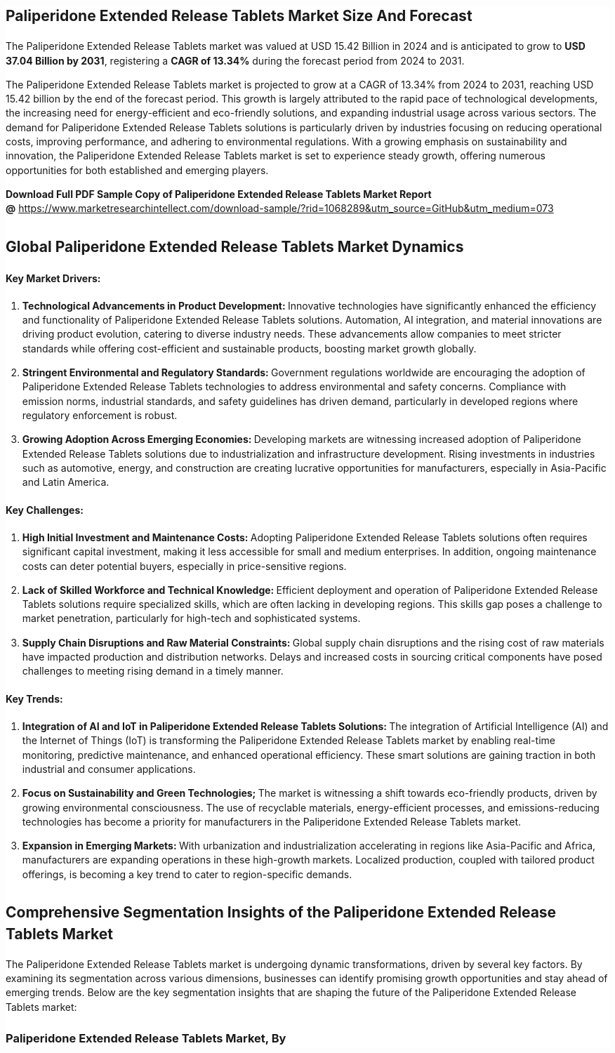 <h2>Paliperidone Extended Release Tablets Market Size And Forecast</h2><p>The Paliperidone Extended Release Tablets market was valued at USD 15.42 Billion in 2024 and is anticipated to grow to <strong>USD 37.04 Billion by 2031</strong>, registering a <strong>CAGR of 13.34%</strong> during the forecast period from 2024 to 2031.</p><p>The Paliperidone Extended Release Tablets market is projected to grow at a CAGR of 13.34% from 2024 to 2031, reaching USD 15.42 billion by the end of the forecast period. This growth is largely attributed to the rapid pace of technological developments, the increasing need for energy-efficient and eco-friendly solutions, and expanding industrial usage across various sectors. The demand for Paliperidone Extended Release Tablets solutions is particularly driven by industries focusing on reducing operational costs, improving performance, and adhering to environmental regulations. With a growing emphasis on sustainability and innovation, the Paliperidone Extended Release Tablets market is set to experience steady growth, offering numerous opportunities for both established and emerging players.</p><p><strong>Download Full PDF Sample Copy of Paliperidone Extended Release Tablets Market Report @</strong>&nbsp;<a href="https://www.marketresearchintellect.com/download-sample/?rid=1068289&amp;utm_source=GitHub&amp;utm_medium=073">https://www.marketresearchintellect.com/download-sample/?rid=1068289&amp;utm_source=GitHub&amp;utm_medium=073</a></p><h2>Global Paliperidone Extended Release Tablets Market Dynamics</h2><h4><strong>Key Market Drivers:</strong></h4><ol><li><p><strong>Technological Advancements in Product Development:&nbsp;</strong>Innovative technologies have significantly enhanced the efficiency and functionality of Paliperidone Extended Release Tablets solutions. Automation, AI integration, and material innovations are driving product evolution, catering to diverse industry needs. These advancements allow companies to meet stricter standards while offering cost-efficient and sustainable products, boosting market growth globally.</p></li><li><p><strong>Stringent Environmental and Regulatory Standards:&nbsp;</strong>Government regulations worldwide are encouraging the adoption of Paliperidone Extended Release Tablets technologies to address environmental and safety concerns. Compliance with emission norms, industrial standards, and safety guidelines has driven demand, particularly in developed regions where regulatory enforcement is robust.</p></li><li><p><strong>Growing Adoption Across Emerging Economies:&nbsp;</strong>Developing markets are witnessing increased adoption of Paliperidone Extended Release Tablets solutions due to industrialization and infrastructure development. Rising investments in industries such as automotive, energy, and construction are creating lucrative opportunities for manufacturers, especially in Asia-Pacific and Latin America.</p></li></ol><h4><strong>Key Challenges:</strong></h4><ol><li><p><strong>High Initial Investment and Maintenance Costs:&nbsp;</strong>Adopting Paliperidone Extended Release Tablets solutions often requires significant capital investment, making it less accessible for small and medium enterprises. In addition, ongoing maintenance costs can deter potential buyers, especially in price-sensitive regions.</p></li><li><p><strong>Lack of Skilled Workforce and Technical Knowledge:&nbsp;</strong>Efficient deployment and operation of Paliperidone Extended Release Tablets solutions require specialized skills, which are often lacking in developing regions. This skills gap poses a challenge to market penetration, particularly for high-tech and sophisticated systems.</p></li><li><p><strong>Supply Chain Disruptions and Raw Material Constraints:&nbsp;</strong>Global supply chain disruptions and the rising cost of raw materials have impacted production and distribution networks. Delays and increased costs in sourcing critical components have posed challenges to meeting rising demand in a timely manner.</p></li></ol><h4><strong>Key Trends:</strong></h4><ol><li><p><strong>Integration of AI and IoT in Paliperidone Extended Release Tablets Solutions:&nbsp;</strong>The integration of Artificial Intelligence (AI) and the Internet of Things (IoT) is transforming the Paliperidone Extended Release Tablets market by enabling real-time monitoring, predictive maintenance, and enhanced operational efficiency. These smart solutions are gaining traction in both industrial and consumer applications.</p></li><li><p><strong>Focus on Sustainability and Green Technologies;&nbsp;</strong>The market is witnessing a shift towards eco-friendly products, driven by growing environmental consciousness. The use of recyclable materials, energy-efficient processes, and emissions-reducing technologies has become a priority for manufacturers in the Paliperidone Extended Release Tablets market.</p></li><li><p><strong>Expansion in Emerging Markets:&nbsp;</strong>With urbanization and industrialization accelerating in regions like Asia-Pacific and Africa, manufacturers are expanding operations in these high-growth markets. Localized production, coupled with tailored product offerings, is becoming a key trend to cater to region-specific demands.</p></li></ol><div class="article-main__content" data-test-id="publishing-text-block"><h2>Comprehensive Segmentation Insights of the Paliperidone Extended Release Tablets Market</h2><p>The Paliperidone Extended Release Tablets market is undergoing dynamic transformations, driven by several key factors. By examining its segmentation across various dimensions, businesses can identify promising growth opportunities and stay ahead of emerging trends. Below are the key segmentation insights that are shaping the future of the Paliperidone Extended Release Tablets market:</p><h3><strong>Paliperidone Extended Release Tablets Market, By